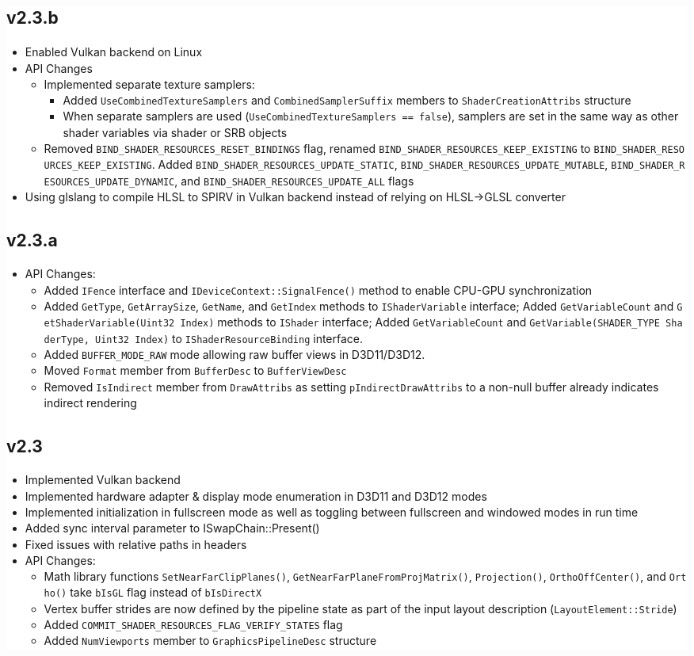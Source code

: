 ## v2.3.b

* Enabled Vulkan backend on Linux
* API Changes
  * Implemented separate texture samplers: 
    * Added `UseCombinedTextureSamplers` and `CombinedSamplerSuffix` members to `ShaderCreationAttribs` structure
    * When separate samplers are used (`UseCombinedTextureSamplers == false`), samplers are set in the same way as other shader variables
      via shader or SRB objects
  * Removed `BIND_SHADER_RESOURCES_RESET_BINDINGS` flag, renamed `BIND_SHADER_RESOURCES_KEEP_EXISTING` to `BIND_SHADER_RESOURCES_KEEP_EXISTING`.
    Added `BIND_SHADER_RESOURCES_UPDATE_STATIC`, `BIND_SHADER_RESOURCES_UPDATE_MUTABLE`, `BIND_SHADER_RESOURCES_UPDATE_DYNAMIC`, and
    `BIND_SHADER_RESOURCES_UPDATE_ALL` flags
* Using glslang to compile HLSL to SPIRV in Vulkan backend instead of relying on HLSL->GLSL converter

## v2.3.a

* API Changes:
  * Added `IFence` interface and `IDeviceContext::SignalFence()` method to enable CPU-GPU synchronization
  * Added `GetType`, `GetArraySize`, `GetName`, and `GetIndex` methods to `IShaderVariable` interface;
    Added `GetVariableCount` and `GetShaderVariable(Uint32 Index)` methods to `IShader` interface; 
    Added `GetVariableCount` and `GetVariable(SHADER_TYPE ShaderType, Uint32 Index)` to `IShaderResourceBinding` interface.
  * Added `BUFFER_MODE_RAW` mode allowing raw buffer views in D3D11/D3D12.
  * Moved `Format` member from `BufferDesc` to `BufferViewDesc`
  * Removed `IsIndirect` member from `DrawAttribs` as setting `pIndirectDrawAttribs` to a non-null buffer already indicates indirect rendering

## v2.3

* Implemented Vulkan backend
* Implemented hardware adapter & display mode enumeration in D3D11 and D3D12 modes
* Implemented initialization in fullscreen mode as well as toggling between fullscreen and windowed modes in run time
* Added sync interval parameter to ISwapChain::Present()
* Fixed issues with relative paths in headers
* API Changes:
  * Math library functions `SetNearFarClipPlanes()`, `GetNearFarPlaneFromProjMatrix()`, `Projection()`,
    `OrthoOffCenter()`, and `Ortho()` take `bIsGL` flag instead of `bIsDirectX`
  * Vertex buffer strides are now defined by the pipeline state as part of the input layout description (`LayoutElement::Stride`)
  * Added `COMMIT_SHADER_RESOURCES_FLAG_VERIFY_STATES` flag
  * Added `NumViewports` member to `GraphicsPipelineDesc` structure

